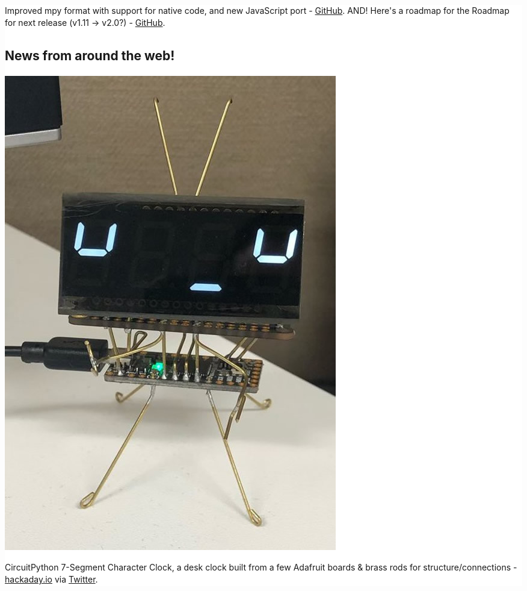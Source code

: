 
Improved mpy format with support for native code, and new JavaScript port - [GitHub](https://github.com/micropython/micropython/releases/tag/v1.11). AND! Here's a roadmap for the Roadmap for next release (v1.11 -> v2.0?) - [GitHub](https://github.com/micropython/micropython/issues/4821).

## News from around the web!

[![CPC](../assets/06042019/6419cpc.jpg)](https://hackaday.io/project/165822-circuitpython-7-segment-character-clock)

CircuitPython 7-Segment Character Clock, a desk clock built from a few Adafruit boards & brass rods for structure/connections - [hackaday.io](https://hackaday.io/project/165822-circuitpython-7-segment-character-clock) via [Twitter](https://twitter.com/_ohm51/status/1133220225841655808).
